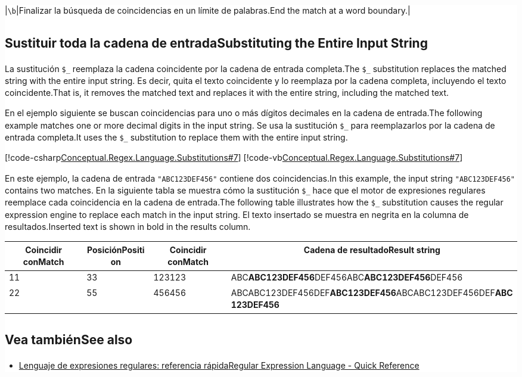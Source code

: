 |`\b`|<span data-ttu-id="52f55-293">Finalizar la búsqueda de coincidencias en un límite de palabras.</span><span class="sxs-lookup"><span data-stu-id="52f55-293">End the match at a word boundary.</span></span>|  

## <a name="substituting-the-entire-input-string"></a><span data-ttu-id="52f55-294">Sustituir toda la cadena de entrada</span><span class="sxs-lookup"><span data-stu-id="52f55-294">Substituting the Entire Input String</span></span>  
 <span data-ttu-id="52f55-295">La sustitución `$_` reemplaza la cadena coincidente por la cadena de entrada completa.</span><span class="sxs-lookup"><span data-stu-id="52f55-295">The `$_` substitution replaces the matched string with the entire input string.</span></span> <span data-ttu-id="52f55-296">Es decir, quita el texto coincidente y lo reemplaza por la cadena completa, incluyendo el texto coincidente.</span><span class="sxs-lookup"><span data-stu-id="52f55-296">That is, it removes the matched text and replaces it with the entire string, including the matched text.</span></span>  
  
 <span data-ttu-id="52f55-297">En el ejemplo siguiente se buscan coincidencias para uno o más dígitos decimales en la cadena de entrada.</span><span class="sxs-lookup"><span data-stu-id="52f55-297">The following example matches one or more decimal digits in the input string.</span></span> <span data-ttu-id="52f55-298">Se usa la sustitución `$_` para reemplazarlos por la cadena de entrada completa.</span><span class="sxs-lookup"><span data-stu-id="52f55-298">It uses the `$_` substitution to replace them with the entire input string.</span></span>  
  
 [!code-csharp[Conceptual.Regex.Language.Substitutions#7](../../../samples/snippets/csharp/VS_Snippets_CLR/conceptual.regex.language.substitutions/cs/entire1.cs#7)]
 [!code-vb[Conceptual.Regex.Language.Substitutions#7](../../../samples/snippets/visualbasic/VS_Snippets_CLR/conceptual.regex.language.substitutions/vb/entire1.vb#7)]  
  
 <span data-ttu-id="52f55-299">En este ejemplo, la cadena de entrada `"ABC123DEF456"` contiene dos coincidencias.</span><span class="sxs-lookup"><span data-stu-id="52f55-299">In this example, the input string `"ABC123DEF456"` contains two matches.</span></span> <span data-ttu-id="52f55-300">En la siguiente tabla se muestra cómo la sustitución `$_` hace que el motor de expresiones regulares reemplace cada coincidencia en la cadena de entrada.</span><span class="sxs-lookup"><span data-stu-id="52f55-300">The following table illustrates how the `$_` substitution causes the regular expression engine to replace each match in the input string.</span></span> <span data-ttu-id="52f55-301">El texto insertado se muestra en negrita en la columna de resultados.</span><span class="sxs-lookup"><span data-stu-id="52f55-301">Inserted text is shown in bold in the results column.</span></span>  
  
|<span data-ttu-id="52f55-302">Coincidir con</span><span class="sxs-lookup"><span data-stu-id="52f55-302">Match</span></span>|<span data-ttu-id="52f55-303">Posición</span><span class="sxs-lookup"><span data-stu-id="52f55-303">Position</span></span>|<span data-ttu-id="52f55-304">Coincidir con</span><span class="sxs-lookup"><span data-stu-id="52f55-304">Match</span></span>|<span data-ttu-id="52f55-305">Cadena de resultado</span><span class="sxs-lookup"><span data-stu-id="52f55-305">Result string</span></span>|  
|-----------|--------------|-----------|-------------------|  
|<span data-ttu-id="52f55-306">1</span><span class="sxs-lookup"><span data-stu-id="52f55-306">1</span></span>|<span data-ttu-id="52f55-307">3</span><span class="sxs-lookup"><span data-stu-id="52f55-307">3</span></span>|<span data-ttu-id="52f55-308">123</span><span class="sxs-lookup"><span data-stu-id="52f55-308">123</span></span>|<span data-ttu-id="52f55-309">ABC**ABC123DEF456**DEF456</span><span class="sxs-lookup"><span data-stu-id="52f55-309">ABC**ABC123DEF456**DEF456</span></span>|  
|<span data-ttu-id="52f55-310">2</span><span class="sxs-lookup"><span data-stu-id="52f55-310">2</span></span>|<span data-ttu-id="52f55-311">5</span><span class="sxs-lookup"><span data-stu-id="52f55-311">5</span></span>|<span data-ttu-id="52f55-312">456</span><span class="sxs-lookup"><span data-stu-id="52f55-312">456</span></span>|<span data-ttu-id="52f55-313">ABCABC123DEF456DEF**ABC123DEF456**</span><span class="sxs-lookup"><span data-stu-id="52f55-313">ABCABC123DEF456DEF**ABC123DEF456**</span></span>|  
  
## <a name="see-also"></a><span data-ttu-id="52f55-314">Vea también</span><span class="sxs-lookup"><span data-stu-id="52f55-314">See also</span></span>

- [<span data-ttu-id="52f55-315">Lenguaje de expresiones regulares: referencia rápida</span><span class="sxs-lookup"><span data-stu-id="52f55-315">Regular Expression Language - Quick Reference</span></span>](../../../docs/standard/base-types/regular-expression-language-quick-reference.md)
